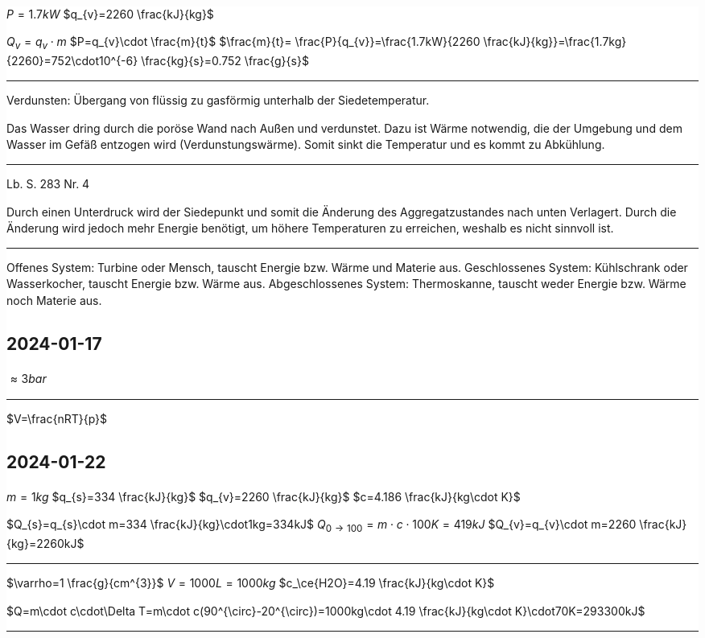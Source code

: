 
$P=1.7kW$
$q_{v}=2260 \frac{kJ}{kg}$

$Q_{v}=q_{v}\cdot m$
$P=q_{v}\cdot \frac{m}{t}$
$\frac{m}{t}= \frac{P}{q_{v}}=\frac{1.7kW}{2260 \frac{kJ}{kg}}=\frac{1.7kg}{2260}=752\cdot10^{-6} \frac{kg}{s}=0.752 \frac{g}{s}$

---

Verdunsten: Übergang von flüssig zu gasförmig unterhalb der Siedetemperatur.

Das Wasser dring durch die poröse Wand nach Außen und verdunstet. Dazu ist Wärme notwendig, die der Umgebung und dem Wasser im Gefäß entzogen wird (Verdunstungswärme). Somit sinkt die Temperatur und es kommt zu Abkühlung.

---

Lb. S. 283 Nr. 4

Durch einen Unterdruck wird der Siedepunkt und somit die Änderung des Aggregatzustandes nach unten Verlagert. Durch die Änderung wird jedoch mehr Energie benötigt, um höhere Temperaturen zu erreichen, weshalb es nicht sinnvoll ist.

---

Offenes System: Turbine oder Mensch, tauscht Energie bzw. Wärme und Materie aus.
Geschlossenes System: Kühlschrank oder Wasserkocher, tauscht Energie bzw. Wärme aus.
Abgeschlossenes System: Thermoskanne, tauscht weder Energie bzw. Wärme noch Materie aus.

## 2024-01-17

$\approx3bar$

---

$V=\frac{nRT}{p}$

## 2024-01-22

$m=1kg$
$q_{s}=334 \frac{kJ}{kg}$
$q_{v}=2260 \frac{kJ}{kg}$
$c=4.186 \frac{kJ}{kg\cdot K}$

$Q_{s}=q_{s}\cdot m=334 \frac{kJ}{kg}\cdot1kg=334kJ$
$Q_{0\to100}=m\cdot c\cdot 100K=419kJ$
$Q_{v}=q_{v}\cdot m=2260 \frac{kJ}{kg}=2260kJ$

---

$\varrho=1 \frac{g}{cm^{3}}$
$V=1000L=1000kg$
$c_\ce{H2O}=4.19 \frac{kJ}{kg\cdot K}$

$Q=m\cdot c\cdot\Delta T=m\cdot c(90^{\circ}-20^{\circ})=1000kg\cdot 4.19 \frac{kJ}{kg\cdot K}\cdot70K=293300kJ$

---